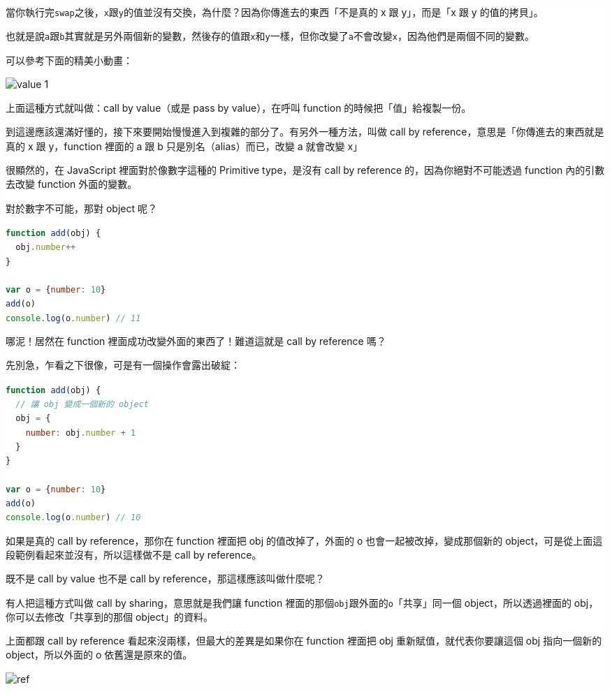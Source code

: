 當你執行完`swap`之後，`x`跟`y`的值並沒有交換，為什麼？因為你傳進去的東西「不是真的 x 跟 y」，而是「x 跟 y 的值的拷貝」。

也就是說`a`跟`b`其實就是另外兩個新的變數，然後存的值跟`x`和`y`一樣，但你改變了`a`不會改變`x`，因為他們是兩個不同的變數。

可以參考下面的精美小動畫：

![value 1](https://user-images.githubusercontent.com/2755720/49351722-bfc86c80-f6ef-11e8-97c5-efac22512139.gif)


上面這種方式就叫做：call by value（或是 pass by value），在呼叫 function 的時候把「值」給複製一份。

到這邊應該還滿好懂的，接下來要開始慢慢進入到複雜的部分了。有另外一種方法，叫做 call by reference，意思是「你傳進去的東西就是真的 x 跟 y，function 裡面的 a 跟 b 只是別名（alias）而已，改變 a 就會改變 x」

很顯然的，在 JavaScript 裡面對於像數字這種的 Primitive type，是沒有 call by reference 的，因為你絕對不可能透過 function 內的引數去改變 function 外面的變數。

對於數字不可能，那對 object 呢？

``` js
function add(obj) {
  obj.number++
}
  
var o = {number: 10}
add(o)
console.log(o.number) // 11
```

哪泥！居然在 function 裡面成功改變外面的東西了！難道這就是 call by reference 嗎？

先別急，乍看之下很像，可是有一個操作會露出破綻：

``` js
function add(obj) {
  // 讓 obj 變成一個新的 object
  obj = {
    number: obj.number + 1
  }
}
  
var o = {number: 10}
add(o)
console.log(o.number) // 10
```

如果是真的 call by reference，那你在 function 裡面把 obj 的值改掉了，外面的 o 也會一起被改掉，變成那個新的 object，可是從上面這段範例看起來並沒有，所以這樣做不是 call by reference。

既不是 call by value 也不是 call by reference，那這樣應該叫做什麼呢？

有人把這種方式叫做 call by sharing，意思就是我們讓 function 裡面的那個`obj`跟外面的`o`「共享」同一個 object，所以透過裡面的 obj，你可以去修改「共享到的那個 object」的資料。

上面都跟 call by reference 看起來沒兩樣，但最大的差異是如果你在 function 裡面把 obj 重新賦值，就代表你要讓這個 obj 指向一個新的 object，所以外面的 o 依舊還是原來的值。

![ref](https://user-images.githubusercontent.com/2755720/49351704-af17f680-f6ef-11e8-9686-6698f354c1da.png)
